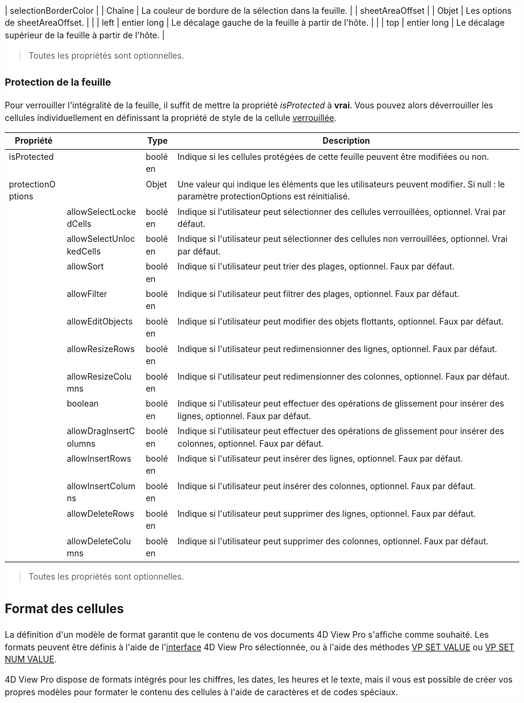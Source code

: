 | selectionBorderColor |                        | Chaîne      | La couleur de bordure de la sélection dans la feuille.                                                                                                                                                                                                                                                         |
| sheetAreaOffset      |                        | Objet       | Les options de sheetAreaOffset.                                                                                                                                                                                                                                                                                |
|                      | left                   | entier long | Le décalage gauche de la feuille à partir de l'hôte.                                                                                                                                                                                                                                                           |
|                      | top                    | entier long | Le décalage supérieur de la feuille à partir de l'hôte.                                                                                                                                                                                                                                                        |
> Toutes les propriétés sont optionnelles.

### Protection de la feuille

Pour verrouiller l'intégralité de la feuille, il suffit de mettre la propriété *isProtected* à **vrai**. Vous pouvez alors déverrouiller les cellules individuellement en définissant la propriété de style de la cellule [verrouillée](#layout).

| Propriété         |                          | Type    | Description                                                                                                                           |
| ----------------- | ------------------------ | ------- | ------------------------------------------------------------------------------------------------------------------------------------- |
| isProtected       |                          | booléen | Indique si les cellules protégées de cette feuille peuvent être modifiées ou non.                                                     |
| protectionOptions |                          | Objet   | Une valeur qui indique les éléments que les utilisateurs peuvent modifier. Si null : le paramètre protectionOptions est réinitialisé. |
|                   | allowSelectLockedCells   | booléen | Indique si l'utilisateur peut sélectionner des cellules verrouillées, optionnel. Vrai par défaut.                                     |
|                   | allowSelectUnlockedCells | booléen | Indique si l'utilisateur peut sélectionner des cellules non verrouillées, optionnel. Vrai par défaut.                                 |
|                   | allowSort                | booléen | Indique si l'utilisateur peut trier des plages, optionnel. Faux par défaut.                                                           |
|                   | allowFilter              | booléen | Indique si l'utilisateur peut filtrer des plages, optionnel. Faux par défaut.                                                         |
|                   | allowEditObjects         | booléen | Indique si l'utilisateur peut modifier des objets flottants, optionnel. Faux par défaut.                                              |
|                   | allowResizeRows          | booléen | Indique si l'utilisateur peut redimensionner des lignes, optionnel. Faux par défaut.                                                  |
|                   | allowResizeColumns       | booléen | Indique si l'utilisateur peut redimensionner des colonnes, optionnel. Faux par défaut.                                                |
|                   | boolean                  | booléen | Indique si l'utilisateur peut effectuer des opérations de glissement pour insérer des lignes, optionnel. Faux par défaut.             |
|                   | allowDragInsertColumns   | booléen | Indique si l'utilisateur peut effectuer des opérations de glissement pour insérer des colonnes, optionnel. Faux par défaut.           |
|                   | allowInsertRows          | booléen | Indique si l'utilisateur peut insérer des lignes, optionnel. Faux par défaut.                                                         |
|                   | allowInsertColumns       | booléen | Indique si l'utilisateur peut insérer des colonnes, optionnel. Faux par défaut.                                                       |
|                   | allowDeleteRows          | booléen | Indique si l'utilisateur peut supprimer des lignes, optionnel. Faux par défaut.                                                       |
|                   | allowDeleteColumns       | booléen | Indique si l'utilisateur peut supprimer des colonnes, optionnel. Faux par défaut.                                                     |
> Toutes les propriétés sont optionnelles.

## Format des cellules

La définition d'un modèle de format garantit que le contenu de vos documents 4D View Pro s'affiche comme souhaité. Les formats peuvent être définis à l'aide de l'[interface](#selecting-a-user-interface) 4D View Pro sélectionnée, ou à l'aide des méthodes [VP SET VALUE](method-list.md#vp-set-value) ou [VP SET NUM VALUE](method-list.md#vp-set-num-value).

4D View Pro dispose de formats intégrés pour les chiffres, les dates, les heures et le texte, mais il vous est possible de créer vos propres modèles pour formater le contenu des cellules à l'aide de caractères et de codes spéciaux.
